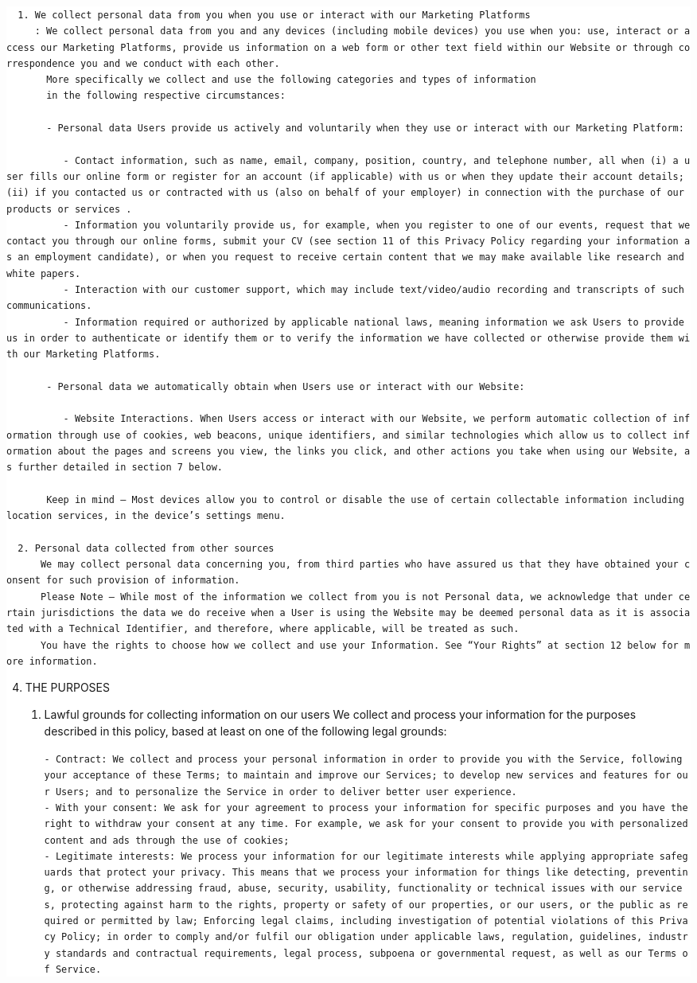       1. We collect personal data from you when you use or interact with our Marketing Platforms
         : We collect personal data from you and any devices (including mobile devices) you use when you: use, interact or access our Marketing Platforms, provide us information on a web form or other text field within our Website or through correspondence you and we conduct with each other.
           More specifically we collect and use the following categories and types of information
           in the following respective circumstances:

           - Personal data Users provide us actively and voluntarily when they use or interact with our Marketing Platform:

              - Contact information, such as name, email, company, position, country, and telephone number, all when (i) a user fills our online form or register for an account (if applicable) with us or when they update their account details; (ii) if you contacted us or contracted with us (also on behalf of your employer) in connection with the purchase of our products or services .
              - Information you voluntarily provide us, for example, when you register to one of our events, request that we contact you through our online forms, submit your CV (see section 11 of this Privacy Policy regarding your information as an employment candidate), or when you request to receive certain content that we may make available like research and white papers.
              - Interaction with our customer support, which may include text/video/audio recording and transcripts of such communications.
              - Information required or authorized by applicable national laws, meaning information we ask Users to provide us in order to authenticate or identify them or to verify the information we have collected or otherwise provide them with our Marketing Platforms.

           - Personal data we automatically obtain when Users use or interact with our Website:

              - Website Interactions. When Users access or interact with our Website, we perform automatic collection of information through use of cookies, web beacons, unique identifiers, and similar technologies which allow us to collect information about the pages and screens you view, the links you click, and other actions you take when using our Website, as further detailed in section 7 below.

           Keep in mind – Most devices allow you to control or disable the use of certain collectable information including location services, in the device’s settings menu.

      2. Personal data collected from other sources
          We may collect personal data concerning you, from third parties who have assured us that they have obtained your consent for such provision of information.
          Please Note – While most of the information we collect from you is not Personal data, we acknowledge that under certain jurisdictions the data we do receive when a User is using the Website may be deemed personal data as it is associated with a Technical Identifier, and therefore, where applicable, will be treated as such.
          You have the rights to choose how we collect and use your Information. See “Your Rights” at section 12 below for more information.

4.  THE PURPOSES
    1. Lawful grounds for collecting information on our users
        We collect and process your information for the purposes described in this policy, based at least on one of the following legal grounds:

           - Contract: We collect and process your personal information in order to provide you with the Service, following your acceptance of these Terms; to maintain and improve our Services; to develop new services and features for our Users; and to personalize the Service in order to deliver better user experience.
           - With your consent: We ask for your agreement to process your information for specific purposes and you have the right to withdraw your consent at any time. For example, we ask for your consent to provide you with personalized content and ads through the use of cookies;
           - Legitimate interests: We process your information for our legitimate interests while applying appropriate safeguards that protect your privacy. This means that we process your information for things like detecting, preventing, or otherwise addressing fraud, abuse, security, usability, functionality or technical issues with our services, protecting against harm to the rights, property or safety of our properties, or our users, or the public as required or permitted by law; Enforcing legal claims, including investigation of potential violations of this Privacy Policy; in order to comply and/or fulfil our obligation under applicable laws, regulation, guidelines, industry standards and contractual requirements, legal process, subpoena or governmental request, as well as our Terms of Service.
            